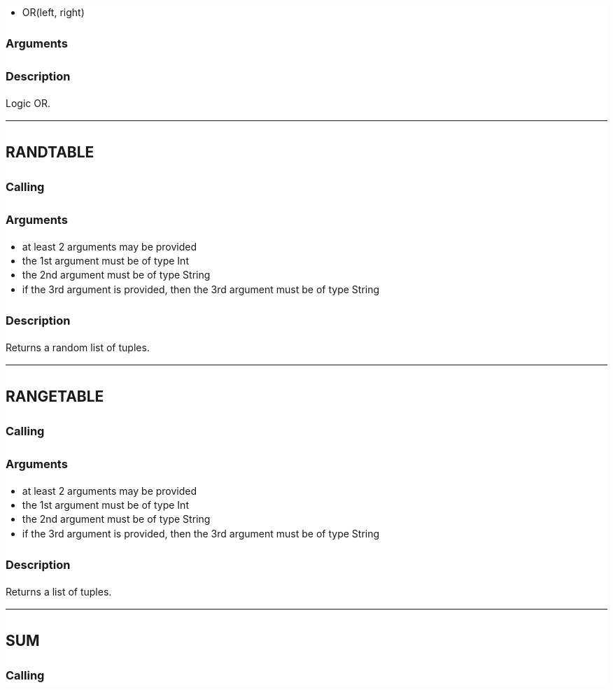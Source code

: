 
* OR(left, right)

### Arguments



### Description
Logic OR.

---

## RANDTABLE
### Calling



### Arguments


* at least 2 arguments may be provided
* the 1st argument must be of type Int  
* the 2nd argument must be of type String  
* if the 3rd argument is provided, then the 3rd argument must be of type String   

### Description
Returns a random list of tuples.

---

## RANGETABLE
### Calling



### Arguments


* at least 2 arguments may be provided
* the 1st argument must be of type Int  
* the 2nd argument must be of type String  
* if the 3rd argument is provided, then the 3rd argument must be of type String   

### Description
Returns a list of tuples.

---

## SUM
### Calling

